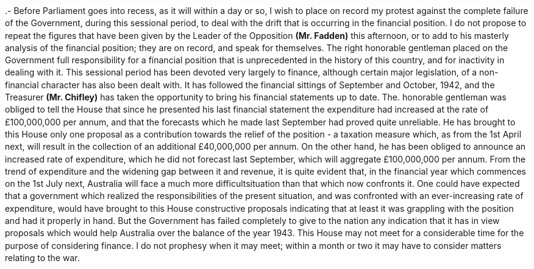 .- Before Parliament goes into recess, as it will within a day or so, I wish to place on record my protest against the complete failure of the Government, during this sessional period, to deal with the drift that is occurring in the financial position. I do not propose to repeat the figures that have been given by the Leader of the Opposition  **(Mr. Fadden)**  this afternoon, or to add to his masterly analysis of the financial position; they are on record, and speak for themselves. The right honorable gentleman placed on the Government full responsibility for a financial position that is unprecedented in the history of this country, and for inactivity in dealing with it. This sessional period has been devoted very largely to finance, although certain major legislation, of a non-financial character has also been dealt with. It has followed the financial sittings of September and October, 1942, and the Treasurer  **(Mr. Chifley)**  has taken the opportunity to bring his financial statements up to date. The. honorable gentleman was obliged to tell the House that since he presented his last financial statement the expenditure had increased at the rate of £100,000,000 per annum, and that the forecasts which he made last September had proved quite unreliable. He has brought to this House only one proposal as a contribution towards the relief of the position - a taxation measure which, as from the 1st April next, will result in the collection of an additional £40,000,000 per annum. On the other hand, he has been obliged to announce an increased rate of expenditure, which he did not forecast last September, which will aggregate £100,000,000 per annum. From the trend of expenditure and the widening gap between it and revenue, it is quite evident that, in the financial year which commences on the 1st July next, Australia will face a much more difficultsituation than that which now confronts it. One could have expected that a government which realized the responsibilities of the present situation, and was confronted with an ever-increasing rate of expenditure, would have brought to this House constructive proposals indicating that at least it was grappling with the position and had it properly in hand. But the Government has failed completely to give to the nation any indication that it has in view proposals which would help Australia over the balance of the year 1943. This House may not meet for a considerable time for the purpose of considering finance. I do not prophesy when it may meet; within a month or two it may have to consider matters relating to the war. 
